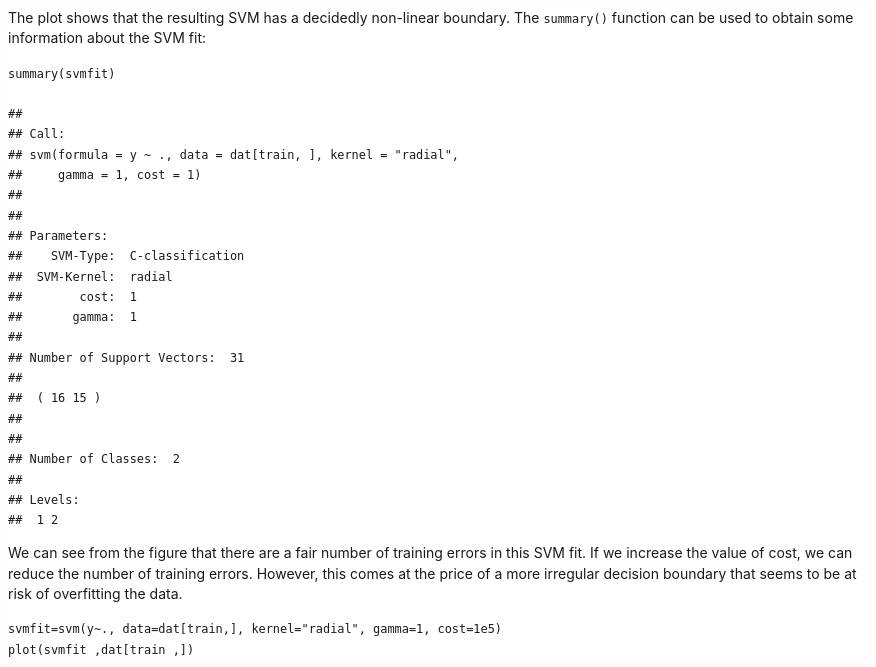The plot shows that the resulting SVM has a decidedly non-linear
boundary. The `summary()` function can be used to obtain some
information about the SVM fit:

    summary(svmfit)

    ## 
    ## Call:
    ## svm(formula = y ~ ., data = dat[train, ], kernel = "radial", 
    ##     gamma = 1, cost = 1)
    ## 
    ## 
    ## Parameters:
    ##    SVM-Type:  C-classification 
    ##  SVM-Kernel:  radial 
    ##        cost:  1 
    ##       gamma:  1 
    ## 
    ## Number of Support Vectors:  31
    ## 
    ##  ( 16 15 )
    ## 
    ## 
    ## Number of Classes:  2 
    ## 
    ## Levels: 
    ##  1 2

We can see from the figure that there are a fair number of training
errors in this SVM fit. If we increase the value of cost, we can reduce
the number of training errors. However, this comes at the price of a
more irregular decision boundary that seems to be at risk of overfitting
the data.

    svmfit=svm(y~., data=dat[train,], kernel="radial", gamma=1, cost=1e5)
    plot(svmfit ,dat[train ,])
